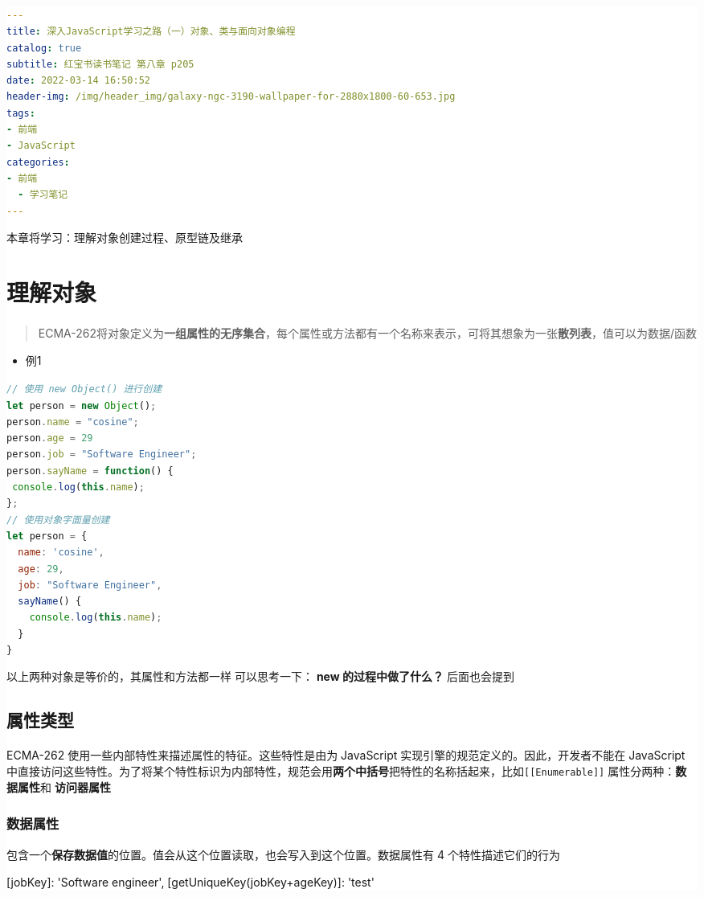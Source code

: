 ```yaml
---
title: 深入JavaScript学习之路（一）对象、类与面向对象编程
catalog: true
subtitle: 红宝书读书笔记 第八章 p205
date: 2022-03-14 16:50:52
header-img: /img/header_img/galaxy-ngc-3190-wallpaper-for-2880x1800-60-653.jpg
tags:
- 前端
- JavaScript
categories:
- 前端
  - 学习笔记
---
```

本章将学习：理解对象创建过程、原型链及继承

# 理解对象
> ECMA-262将对象定义为**一组属性的无序集合**，每个属性或方法都有一个名称来表示，可将其想象为一张**散列表**，值可以为数据/函数
- 例1
```js
// 使用 new Object() 进行创建
let person = new Object();
person.name = "cosine";
person.age = 29
person.job = "Software Engineer"; 
person.sayName = function() { 
 console.log(this.name); 
}; 
// 使用对象字面量创建
let person = {
  name: 'cosine',
  age: 29, 
  job: "Software Engineer", 
  sayName() { 
    console.log(this.name); 
  }
}
```
以上两种对象是等价的，其属性和方法都一样
可以思考一下： **new 的过程中做了什么？** 后面也会提到

## 属性类型
ECMA-262 使用一些内部特性来描述属性的特征。这些特性是由为 JavaScript 实现引擎的规范定义的。因此，开发者不能在 JavaScript 中直接访问这些特性。为了将某个特性标识为内部特性，规范会用**两个中括号**把特性的名称括起来，比如`[[Enumerable]]`
属性分两种：**数据属性**和 **访问器属性**
### 数据属性
包含一个**保存数据值**的位置。值会从这个位置读取，也会写入到这个位置。数据属性有 4 个特性描述它们的行为


 [nameKey]: 'cosine', 
 [ageKey]: 21, 
 [jobKey]: 'Software engineer',
 [getUniqueKey(jobKey+ageKey)]: 'test'